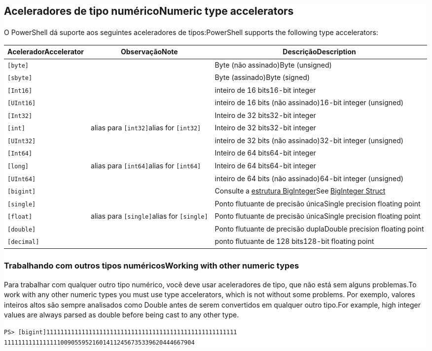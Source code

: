 ## <a name="numeric-type-accelerators"></a><span data-ttu-id="28a1b-174">Aceleradores de tipo numérico</span><span class="sxs-lookup"><span data-stu-id="28a1b-174">Numeric type accelerators</span></span>

<span data-ttu-id="28a1b-175">O PowerShell dá suporte aos seguintes aceleradores de tipos:</span><span class="sxs-lookup"><span data-stu-id="28a1b-175">PowerShell supports the following type accelerators:</span></span>

| <span data-ttu-id="28a1b-176">Acelerador</span><span class="sxs-lookup"><span data-stu-id="28a1b-176">Accelerator</span></span> |         <span data-ttu-id="28a1b-177">Observação</span><span class="sxs-lookup"><span data-stu-id="28a1b-177">Note</span></span>         |           <span data-ttu-id="28a1b-178">Descrição</span><span class="sxs-lookup"><span data-stu-id="28a1b-178">Description</span></span>            |
| ----------- | -------------------- | -------------------------------- |
| `[byte]`    |                      | <span data-ttu-id="28a1b-179">Byte (não assinado)</span><span class="sxs-lookup"><span data-stu-id="28a1b-179">Byte (unsigned)</span></span>                  |
| `[sbyte]`   |                      | <span data-ttu-id="28a1b-180">Byte (assinado)</span><span class="sxs-lookup"><span data-stu-id="28a1b-180">Byte (signed)</span></span>                    |
| `[Int16]`   |                      | <span data-ttu-id="28a1b-181">inteiro de 16 bits</span><span class="sxs-lookup"><span data-stu-id="28a1b-181">16-bit integer</span></span>                   |
| `[UInt16]`  |                      | <span data-ttu-id="28a1b-182">inteiro de 16 bits (não assinado)</span><span class="sxs-lookup"><span data-stu-id="28a1b-182">16-bit integer (unsigned)</span></span>        |
| `[Int32]`   |                      | <span data-ttu-id="28a1b-183">Inteiro de 32 bits</span><span class="sxs-lookup"><span data-stu-id="28a1b-183">32-bit integer</span></span>                   |
| `[int]`     | <span data-ttu-id="28a1b-184">alias para `[int32]`</span><span class="sxs-lookup"><span data-stu-id="28a1b-184">alias for `[int32]`</span></span>  | <span data-ttu-id="28a1b-185">Inteiro de 32 bits</span><span class="sxs-lookup"><span data-stu-id="28a1b-185">32-bit integer</span></span>                   |
| `[UInt32]`  |                      | <span data-ttu-id="28a1b-186">inteiro de 32 bits (não assinado)</span><span class="sxs-lookup"><span data-stu-id="28a1b-186">32-bit integer (unsigned)</span></span>        |
| `[Int64]`   |                      | <span data-ttu-id="28a1b-187">Inteiro de 64 bits</span><span class="sxs-lookup"><span data-stu-id="28a1b-187">64-bit integer</span></span>                   |
| `[long]`    | <span data-ttu-id="28a1b-188">alias para `[int64]`</span><span class="sxs-lookup"><span data-stu-id="28a1b-188">alias for `[int64]`</span></span>  | <span data-ttu-id="28a1b-189">Inteiro de 64 bits</span><span class="sxs-lookup"><span data-stu-id="28a1b-189">64-bit integer</span></span>                   |
| `[UInt64]`  |                      | <span data-ttu-id="28a1b-190">inteiro de 64 bits (não assinado)</span><span class="sxs-lookup"><span data-stu-id="28a1b-190">64-bit integer (unsigned)</span></span>        |
| `[bigint]`  |                      | <span data-ttu-id="28a1b-191">Consulte a [estrutura BigInteger][bigint]</span><span class="sxs-lookup"><span data-stu-id="28a1b-191">See [BigInteger Struct][bigint]</span></span>  |
| `[single]`  |                      | <span data-ttu-id="28a1b-192">Ponto flutuante de precisão única</span><span class="sxs-lookup"><span data-stu-id="28a1b-192">Single precision floating point</span></span>  |
| `[float]`   | <span data-ttu-id="28a1b-193">alias para `[single]`</span><span class="sxs-lookup"><span data-stu-id="28a1b-193">alias for `[single]`</span></span> | <span data-ttu-id="28a1b-194">Ponto flutuante de precisão única</span><span class="sxs-lookup"><span data-stu-id="28a1b-194">Single precision floating point</span></span>  |
| `[double]`  |                      | <span data-ttu-id="28a1b-195">Ponto flutuante de precisão dupla</span><span class="sxs-lookup"><span data-stu-id="28a1b-195">Double precision floating point</span></span>  |
| `[decimal]` |                      | <span data-ttu-id="28a1b-196">ponto flutuante de 128 bits</span><span class="sxs-lookup"><span data-stu-id="28a1b-196">128-bit floating point</span></span>           |

### <a name="working-with-other-numeric-types"></a><span data-ttu-id="28a1b-197">Trabalhando com outros tipos numéricos</span><span class="sxs-lookup"><span data-stu-id="28a1b-197">Working with other numeric types</span></span>

<span data-ttu-id="28a1b-198">Para trabalhar com qualquer outro tipo numérico, você deve usar aceleradores de tipo, que não está sem alguns problemas.</span><span class="sxs-lookup"><span data-stu-id="28a1b-198">To work with any other numeric types you must use type accelerators, which is not without some problems.</span></span> <span data-ttu-id="28a1b-199">Por exemplo, valores inteiros altos são sempre analisados como Double antes de serem convertidos em qualquer outro tipo.</span><span class="sxs-lookup"><span data-stu-id="28a1b-199">For example, high integer values are always parsed as double before being cast to any other type.</span></span>

```
PS> [bigint]111111111111111111111111111111111111111111111111111111
111111111111111100905595216014112456735339620444667904
```


[bigint]: /dotnet/api/system.numerics.biginteger
